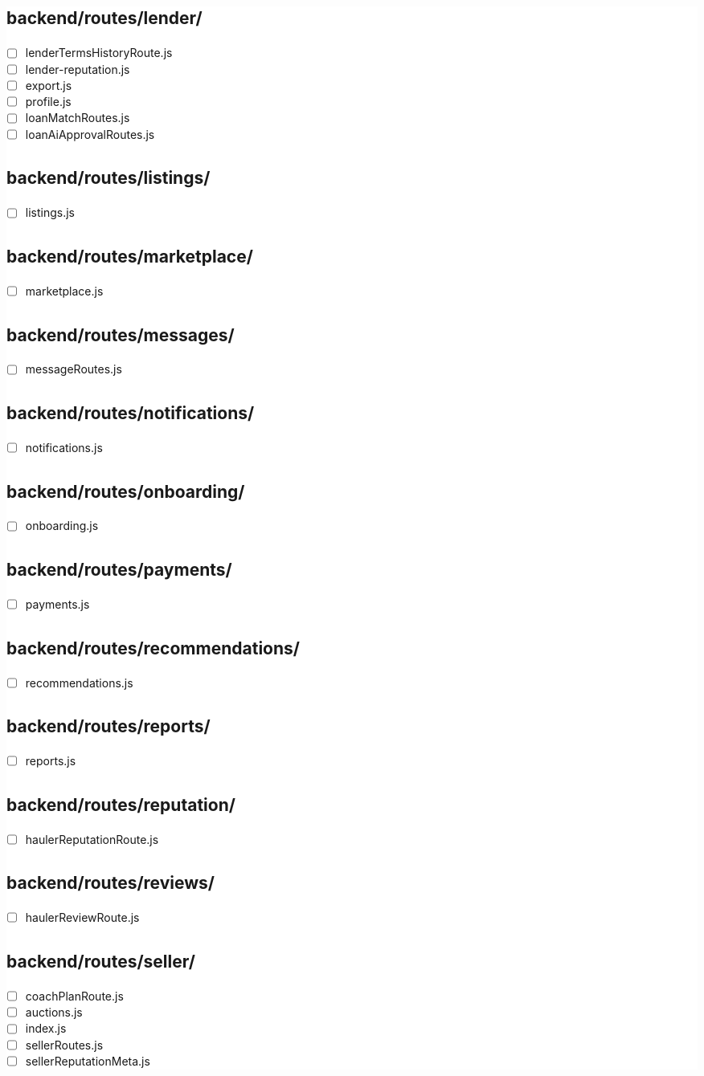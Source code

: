 ## backend/routes/lender/
- [ ] lenderTermsHistoryRoute.js
- [ ] lender-reputation.js
- [ ] export.js
- [ ] profile.js
- [ ] loanMatchRoutes.js
- [ ] loanAiApprovalRoutes.js

## backend/routes/listings/
- [ ] listings.js

## backend/routes/marketplace/
- [ ] marketplace.js

## backend/routes/messages/
- [ ] messageRoutes.js

## backend/routes/notifications/
- [ ] notifications.js

## backend/routes/onboarding/
- [ ] onboarding.js

## backend/routes/payments/
- [ ] payments.js

## backend/routes/recommendations/
- [ ] recommendations.js

## backend/routes/reports/
- [ ] reports.js

## backend/routes/reputation/
- [ ] haulerReputationRoute.js

## backend/routes/reviews/
- [ ] haulerReviewRoute.js

## backend/routes/seller/
- [ ] coachPlanRoute.js
- [ ] auctions.js
- [ ] index.js
- [ ] sellerRoutes.js
- [ ] sellerReputationMeta.js
